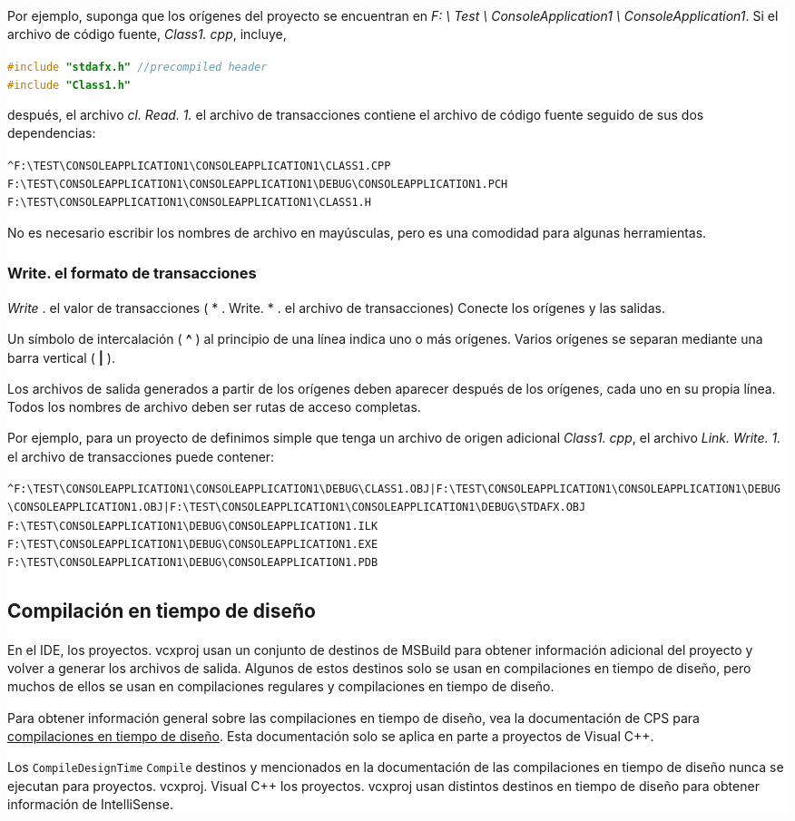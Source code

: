 Por ejemplo, suponga que los orígenes del proyecto se encuentran en *F: \\ Test \\ ConsoleApplication1 \\ ConsoleApplication1*. Si el archivo de código fuente, *Class1. cpp*, incluye,

```cpp
#include "stdafx.h" //precompiled header
#include "Class1.h"
```

después, el archivo *cl. Read. 1.* el archivo de transacciones contiene el archivo de código fuente seguido de sus dos dependencias:

```tlog
^F:\TEST\CONSOLEAPPLICATION1\CONSOLEAPPLICATION1\CLASS1.CPP
F:\TEST\CONSOLEAPPLICATION1\CONSOLEAPPLICATION1\DEBUG\CONSOLEAPPLICATION1.PCH
F:\TEST\CONSOLEAPPLICATION1\CONSOLEAPPLICATION1\CLASS1.H
```

No es necesario escribir los nombres de archivo en mayúsculas, pero es una comodidad para algunas herramientas.

### <a name="write-tlog-format"></a>Write. el formato de transacciones

*Write* . el valor de transacciones ( \* . Write. \* . el archivo de transacciones) Conecte los orígenes y las salidas.

Un símbolo de intercalación ( **^** ) al principio de una línea indica uno o más orígenes. Varios orígenes se separan mediante una barra vertical ( **\|** ).

Los archivos de salida generados a partir de los orígenes deben aparecer después de los orígenes, cada uno en su propia línea. Todos los nombres de archivo deben ser rutas de acceso completas.

Por ejemplo, para un proyecto de definimos simple que tenga un archivo de origen adicional *Class1. cpp*, el archivo *Link. Write. 1.* el archivo de transacciones puede contener:

```tlog
^F:\TEST\CONSOLEAPPLICATION1\CONSOLEAPPLICATION1\DEBUG\CLASS1.OBJ|F:\TEST\CONSOLEAPPLICATION1\CONSOLEAPPLICATION1\DEBUG\CONSOLEAPPLICATION1.OBJ|F:\TEST\CONSOLEAPPLICATION1\CONSOLEAPPLICATION1\DEBUG\STDAFX.OBJ
F:\TEST\CONSOLEAPPLICATION1\DEBUG\CONSOLEAPPLICATION1.ILK
F:\TEST\CONSOLEAPPLICATION1\DEBUG\CONSOLEAPPLICATION1.EXE
F:\TEST\CONSOLEAPPLICATION1\DEBUG\CONSOLEAPPLICATION1.PDB
```

## <a name="design-time-build"></a>Compilación en tiempo de diseño

En el IDE, los proyectos. vcxproj usan un conjunto de destinos de MSBuild para obtener información adicional del proyecto y volver a generar los archivos de salida. Algunos de estos destinos solo se usan en compilaciones en tiempo de diseño, pero muchos de ellos se usan en compilaciones regulares y compilaciones en tiempo de diseño.

Para obtener información general sobre las compilaciones en tiempo de diseño, vea la documentación de CPS para [compilaciones en tiempo de diseño](https://github.com/dotnet/project-system/blob/master/docs/design-time-builds.md). Esta documentación solo se aplica en parte a proyectos de Visual C++.

Los `CompileDesignTime` `Compile` destinos y mencionados en la documentación de las compilaciones en tiempo de diseño nunca se ejecutan para proyectos. vcxproj. Visual C++ los proyectos. vcxproj usan distintos destinos en tiempo de diseño para obtener información de IntelliSense.
